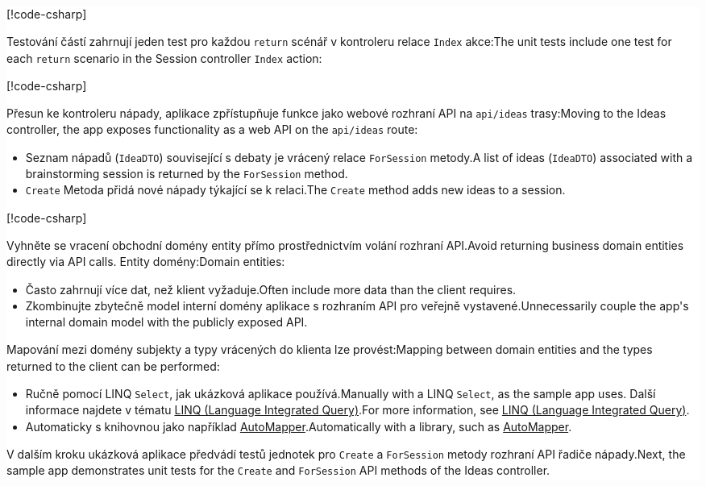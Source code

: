 [!code-csharp[](testing/sample/TestingControllersSample/src/TestingControllersSample/Controllers/SessionController.cs?name=snippet_SessionController&highlight=12-16,18-22,31)]

<span data-ttu-id="8ac40-155">Testování částí zahrnují jeden test pro každou `return` scénář v kontroleru relace `Index` akce:</span><span class="sxs-lookup"><span data-stu-id="8ac40-155">The unit tests include one test for each `return` scenario in the Session controller `Index` action:</span></span>

[!code-csharp[](testing/sample/TestingControllersSample/tests/TestingControllersSample.Tests/UnitTests/SessionControllerTests.cs?name=snippet_SessionControllerTests&highlight=2,11-14,18,31-32,36,50-55)]

<span data-ttu-id="8ac40-156">Přesun ke kontroleru nápady, aplikace zpřístupňuje funkce jako webové rozhraní API na `api/ideas` trasy:</span><span class="sxs-lookup"><span data-stu-id="8ac40-156">Moving to the Ideas controller, the app exposes functionality as a web API on the `api/ideas` route:</span></span>

* <span data-ttu-id="8ac40-157">Seznam nápadů (`IdeaDTO`) související s debaty je vrácený relace `ForSession` metody.</span><span class="sxs-lookup"><span data-stu-id="8ac40-157">A list of ideas (`IdeaDTO`) associated with a brainstorming session is returned by the `ForSession` method.</span></span>
* <span data-ttu-id="8ac40-158">`Create` Metoda přidá nové nápady týkající se k relaci.</span><span class="sxs-lookup"><span data-stu-id="8ac40-158">The `Create` method adds new ideas to a session.</span></span>

[!code-csharp[](testing/sample/TestingControllersSample/src/TestingControllersSample/Api/IdeasController.cs?name=snippet_ForSessionAndCreate&highlight=1-2,21-22)]

<span data-ttu-id="8ac40-159">Vyhněte se vracení obchodní domény entity přímo prostřednictvím volání rozhraní API.</span><span class="sxs-lookup"><span data-stu-id="8ac40-159">Avoid returning business domain entities directly via API calls.</span></span> <span data-ttu-id="8ac40-160">Entity domény:</span><span class="sxs-lookup"><span data-stu-id="8ac40-160">Domain entities:</span></span>

* <span data-ttu-id="8ac40-161">Často zahrnují více dat, než klient vyžaduje.</span><span class="sxs-lookup"><span data-stu-id="8ac40-161">Often include more data than the client requires.</span></span>
* <span data-ttu-id="8ac40-162">Zkombinujte zbytečně model interní domény aplikace s rozhraním API pro veřejně vystavené.</span><span class="sxs-lookup"><span data-stu-id="8ac40-162">Unnecessarily couple the app's internal domain model with the publicly exposed API.</span></span>

<span data-ttu-id="8ac40-163">Mapování mezi domény subjekty a typy vrácených do klienta lze provést:</span><span class="sxs-lookup"><span data-stu-id="8ac40-163">Mapping between domain entities and the types returned to the client can be performed:</span></span>

* <span data-ttu-id="8ac40-164">Ručně pomocí LINQ `Select`, jak ukázková aplikace používá.</span><span class="sxs-lookup"><span data-stu-id="8ac40-164">Manually with a LINQ `Select`, as the sample app uses.</span></span> <span data-ttu-id="8ac40-165">Další informace najdete v tématu [LINQ (Language Integrated Query)](/dotnet/standard/using-linq).</span><span class="sxs-lookup"><span data-stu-id="8ac40-165">For more information, see [LINQ (Language Integrated Query)](/dotnet/standard/using-linq).</span></span>
* <span data-ttu-id="8ac40-166">Automaticky s knihovnou jako například [AutoMapper](https://github.com/AutoMapper/AutoMapper).</span><span class="sxs-lookup"><span data-stu-id="8ac40-166">Automatically with a library, such as [AutoMapper](https://github.com/AutoMapper/AutoMapper).</span></span>

<span data-ttu-id="8ac40-167">V dalším kroku ukázková aplikace předvádí testů jednotek pro `Create` a `ForSession` metody rozhraní API řadiče nápady.</span><span class="sxs-lookup"><span data-stu-id="8ac40-167">Next, the sample app demonstrates unit tests for the `Create` and `ForSession` API methods of the Ideas controller.</span></span>
